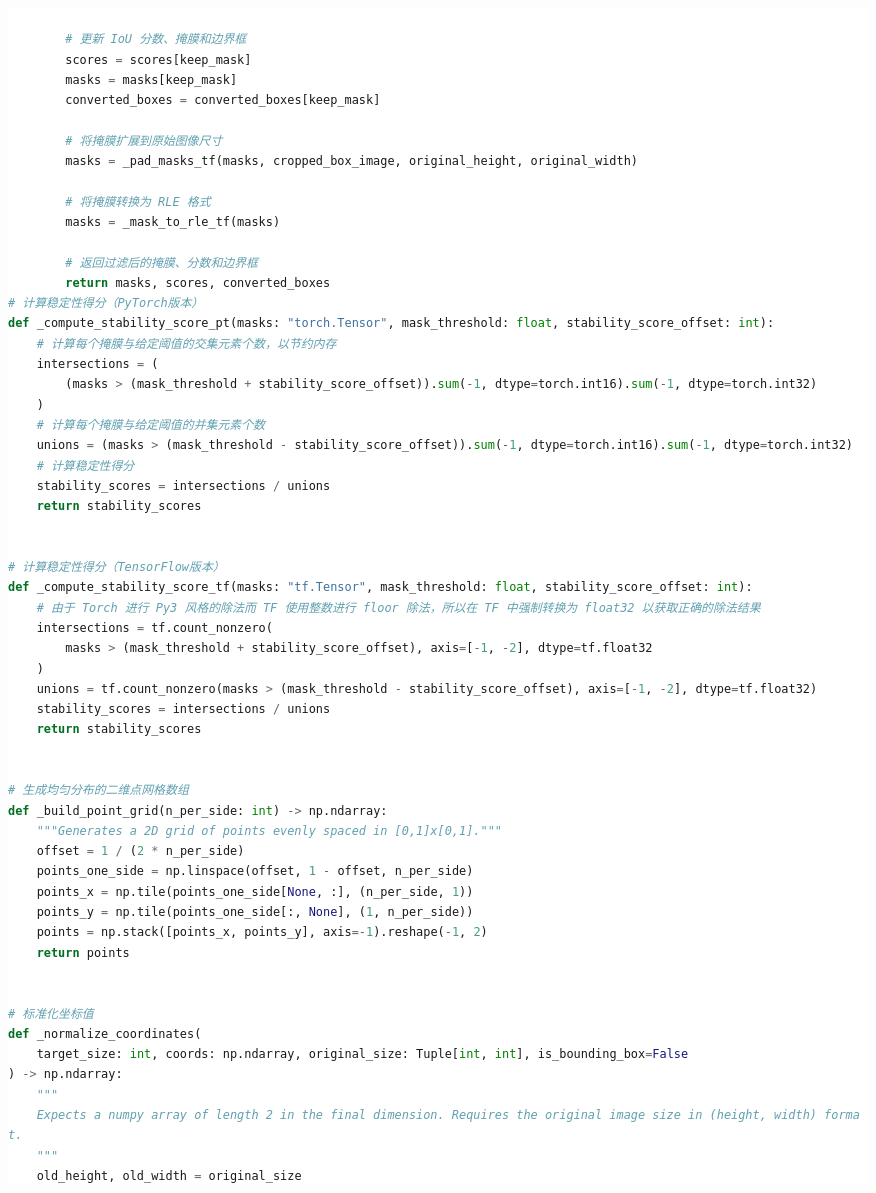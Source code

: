 ```py
        
        # 更新 IoU 分数、掩膜和边界框
        scores = scores[keep_mask]
        masks = masks[keep_mask]
        converted_boxes = converted_boxes[keep_mask]
        
        # 将掩膜扩展到原始图像尺寸
        masks = _pad_masks_tf(masks, cropped_box_image, original_height, original_width)
        
        # 将掩膜转换为 RLE 格式
        masks = _mask_to_rle_tf(masks)
        
        # 返回过滤后的掩膜、分数和边界框
        return masks, scores, converted_boxes
# 计算稳定性得分（PyTorch版本）
def _compute_stability_score_pt(masks: "torch.Tensor", mask_threshold: float, stability_score_offset: int):
    # 计算每个掩膜与给定阈值的交集元素个数，以节约内存
    intersections = (
        (masks > (mask_threshold + stability_score_offset)).sum(-1, dtype=torch.int16).sum(-1, dtype=torch.int32)
    )
    # 计算每个掩膜与给定阈值的并集元素个数
    unions = (masks > (mask_threshold - stability_score_offset)).sum(-1, dtype=torch.int16).sum(-1, dtype=torch.int32)
    # 计算稳定性得分
    stability_scores = intersections / unions
    return stability_scores


# 计算稳定性得分（TensorFlow版本）
def _compute_stability_score_tf(masks: "tf.Tensor", mask_threshold: float, stability_score_offset: int):
    # 由于 Torch 进行 Py3 风格的除法而 TF 使用整数进行 floor 除法，所以在 TF 中强制转换为 float32 以获取正确的除法结果
    intersections = tf.count_nonzero(
        masks > (mask_threshold + stability_score_offset), axis=[-1, -2], dtype=tf.float32
    )
    unions = tf.count_nonzero(masks > (mask_threshold - stability_score_offset), axis=[-1, -2], dtype=tf.float32)
    stability_scores = intersections / unions
    return stability_scores


# 生成均匀分布的二维点网格数组
def _build_point_grid(n_per_side: int) -> np.ndarray:
    """Generates a 2D grid of points evenly spaced in [0,1]x[0,1]."""
    offset = 1 / (2 * n_per_side)
    points_one_side = np.linspace(offset, 1 - offset, n_per_side)
    points_x = np.tile(points_one_side[None, :], (n_per_side, 1))
    points_y = np.tile(points_one_side[:, None], (1, n_per_side))
    points = np.stack([points_x, points_y], axis=-1).reshape(-1, 2)
    return points


# 标准化坐标值
def _normalize_coordinates(
    target_size: int, coords: np.ndarray, original_size: Tuple[int, int], is_bounding_box=False
) -> np.ndarray:
    """
    Expects a numpy array of length 2 in the final dimension. Requires the original image size in (height, width) format.
    """
    old_height, old_width = original_size
```